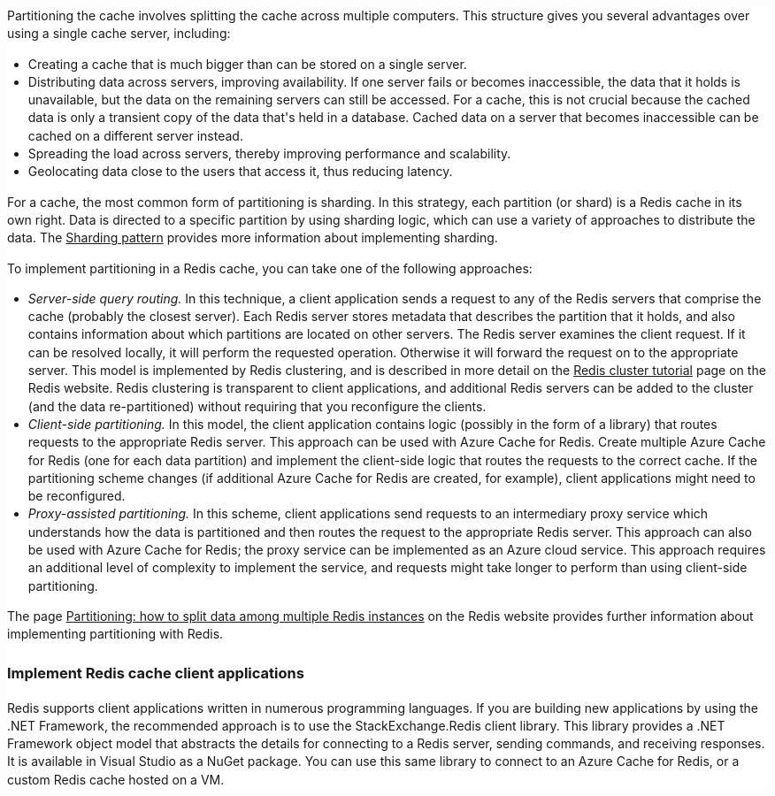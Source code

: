 Partitioning the cache involves splitting the cache across multiple computers. This structure gives you several advantages over using a single cache server, including:

- Creating a cache that is much bigger than can be stored on a single server.
- Distributing data across servers, improving availability. If one server fails or becomes inaccessible, the data that it holds is unavailable, but the data on the remaining servers can still be accessed. For a cache, this is not crucial because the cached data is only a transient copy of the data that's held in a database. Cached data on a server that becomes inaccessible can be cached on a different server instead.
- Spreading the load across servers, thereby improving performance and scalability.
- Geolocating data close to the users that access it, thus reducing latency.

For a cache, the most common form of partitioning is sharding. In this strategy, each partition (or shard) is a Redis cache in its own right. Data is directed to a specific partition by using sharding logic, which can use a variety of approaches to distribute the data. The [Sharding pattern](../patterns/sharding.md) provides more information about implementing sharding.

To implement partitioning in a Redis cache, you can take one of the following approaches:

- *Server-side query routing.* In this technique, a client application sends a request to any of the Redis servers that comprise the cache (probably the closest server). Each Redis server stores metadata that describes the partition that it holds, and also contains information about which partitions are located on other servers. The Redis server examines the client request. If it can be resolved locally, it will perform the requested operation. Otherwise it will forward the request on to the appropriate server. This model is implemented by Redis clustering, and is described in more detail on the [Redis cluster tutorial](https://redis.io/topics/cluster-tutorial) page on the Redis website. Redis clustering is transparent to client applications, and additional Redis servers can be added to the cluster (and the data re-partitioned) without requiring that you reconfigure the clients.
- *Client-side partitioning.* In this model, the client application contains logic (possibly in the form of a library) that routes requests to the appropriate Redis server. This approach can be used with Azure Cache for Redis. Create multiple Azure Cache for Redis (one for each data partition) and implement the client-side logic that routes the requests to the correct cache. If the partitioning scheme changes (if additional Azure Cache for Redis are created, for example), client applications might need to be reconfigured.
- *Proxy-assisted partitioning.* In this scheme, client applications send requests to an intermediary proxy service which understands how the data is partitioned and then routes the request to the appropriate Redis server. This approach can also be used with Azure Cache for Redis; the proxy service can be implemented as an Azure cloud service. This approach requires an additional level of complexity to implement the service, and requests might take longer to perform than using client-side partitioning.

The page [Partitioning: how to split data among multiple Redis instances](https://redis.io/topics/partitioning)
on the Redis website provides further information about implementing partitioning with Redis.

### Implement Redis cache client applications

Redis supports client applications written in numerous programming languages. If you are building new applications by using the .NET Framework, the recommended approach is to use the StackExchange.Redis client library. This library provides a .NET Framework object model that abstracts the details for connecting to a Redis server, sending commands, and receiving responses. It is available in Visual Studio as a NuGet package. You can use this same library to connect to an Azure Cache for Redis, or a custom Redis cache hosted on a VM.
